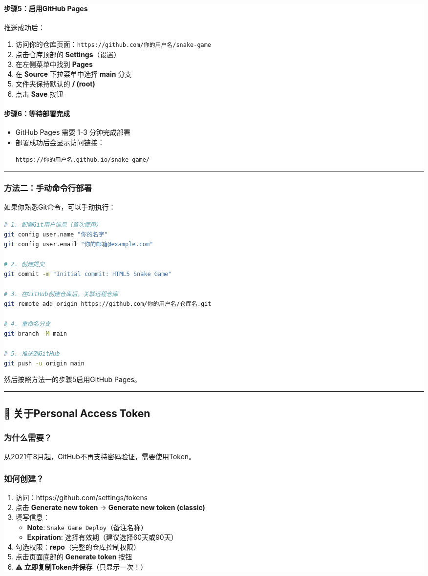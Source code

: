 #### 步骤5：启用GitHub Pages
推送成功后：
1. 访问你的仓库页面：`https://github.com/你的用户名/snake-game`
2. 点击仓库顶部的 **Settings**（设置）
3. 在左侧菜单中找到 **Pages**
4. 在 **Source** 下拉菜单中选择 **main** 分支
5. 文件夹保持默认的 **/ (root)**
6. 点击 **Save** 按钮

#### 步骤6：等待部署完成
- GitHub Pages 需要 1-3 分钟完成部署
- 部署成功后会显示访问链接：
  ```
  https://你的用户名.github.io/snake-game/
  ```

---

### 方法二：手动命令行部署

如果你熟悉Git命令，可以手动执行：

```bash
# 1. 配置Git用户信息（首次使用）
git config user.name "你的名字"
git config user.email "你的邮箱@example.com"

# 2. 创建提交
git commit -m "Initial commit: HTML5 Snake Game"

# 3. 在GitHub创建仓库后，关联远程仓库
git remote add origin https://github.com/你的用户名/仓库名.git

# 4. 重命名分支
git branch -M main

# 5. 推送到GitHub
git push -u origin main
```

然后按照方法一的步骤5启用GitHub Pages。

---

## 🔑 关于Personal Access Token

### 为什么需要？
从2021年8月起，GitHub不再支持密码验证，需要使用Token。

### 如何创建？
1. 访问：https://github.com/settings/tokens
2. 点击 **Generate new token** → **Generate new token (classic)**
3. 填写信息：
   - **Note**: `Snake Game Deploy`（备注名称）
   - **Expiration**: 选择有效期（建议选择60天或90天）
4. 勾选权限：**repo**（完整的仓库控制权限）
5. 点击页面底部的 **Generate token** 按钮
6. **⚠️ 立即复制Token并保存**（只显示一次！）
